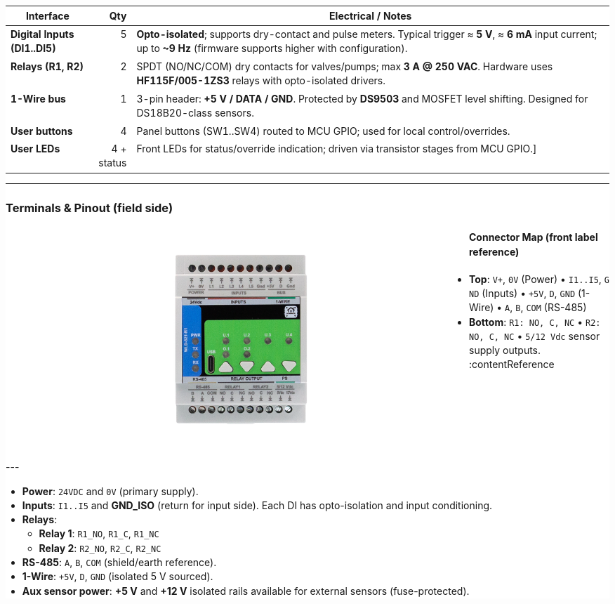 | Interface | Qty | Electrical / Notes |
|---|---:|---|
| **Digital Inputs (DI1..DI5)** | 5 | **Opto-isolated**; supports dry-contact and pulse meters. Typical trigger ≈ **5 V**, ≈ **6 mA** input current; up to **~9 Hz** (firmware supports higher with configuration).|
| **Relays (R1, R2)** | 2 | SPDT (NO/NC/COM) dry contacts for valves/pumps; max **3 A @ 250 VAC**. Hardware uses **HF115F/005-1ZS3** relays with opto-isolated drivers.|
| **1-Wire bus** | 1 | 3-pin header: **+5 V / DATA / GND**. Protected by **DS9503** and MOSFET level shifting. Designed for DS18B20-class sensors.|
| **User buttons** | 4 | Panel buttons (SW1..SW4) routed to MCU GPIO; used for local control/overrides.|
| **User LEDs** | 4 + status | Front LEDs for status/override indication; driven via transistor stages from MCU GPIO.]|

---

### Terminals & Pinout (field side)

<img src="Images/photo1.png" align="left" width="660" alt="WLD-521-R1 module photo">

#### Connector Map (front label reference)

- **Top**: `V+`, `0V` (Power) • `I1..I5`, `GND` (Inputs) • `+5V`, `D`, `GND` (1-Wire) • `A`, `B`, `COM` (RS-485)  
- **Bottom**: `R1: NO, C, NC` • `R2: NO, C, NC` • `5/12 Vdc` sensor supply outputs. :contentReference
<br clear="left"/>
---

- **Power**: `24VDC` and `0V` (primary supply). 
- **Inputs**: `I1..I5` and **GND_ISO** (return for input side). Each DI has opto-isolation and input conditioning.  
- **Relays**:  
  - **Relay 1**: `R1_NO`, `R1_C`, `R1_NC`  
  - **Relay 2**: `R2_NO`, `R2_C`, `R2_NC`
- **RS-485**: `A`, `B`, `COM` (shield/earth reference). 
- **1-Wire**: `+5V`, `D`, `GND` (isolated 5 V sourced).
- **Aux sensor power**: **+5 V** and **+12 V** isolated rails available for external sensors (fuse-protected).
